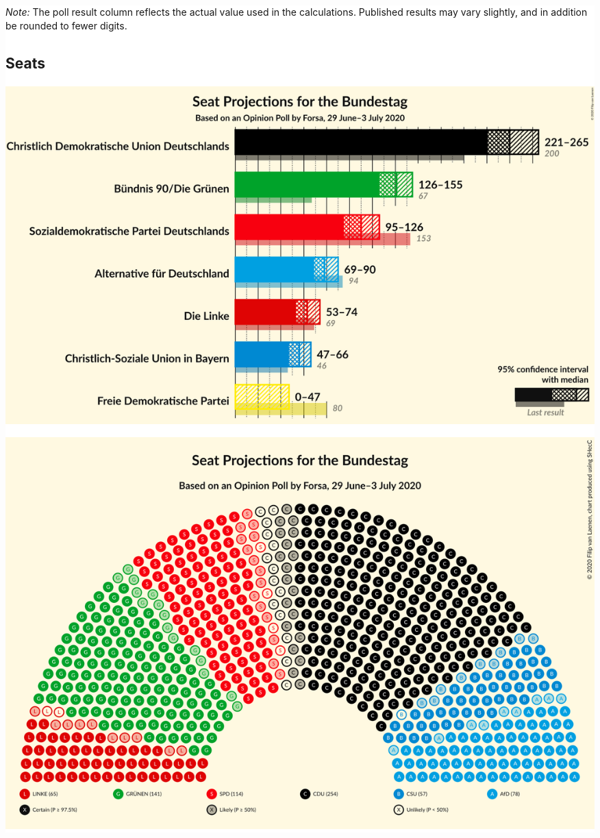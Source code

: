 *Note:* The poll result column reflects the actual value used in the calculations. Published results may vary slightly, and in addition be rounded to fewer digits.

## Seats

![Graph with seats not yet produced](2020-07-03-Forsa-seats.png "Seats")

![Graph with seating plan not yet produced](2020-07-03-Forsa-seating-plan.png "Seating Plan")
